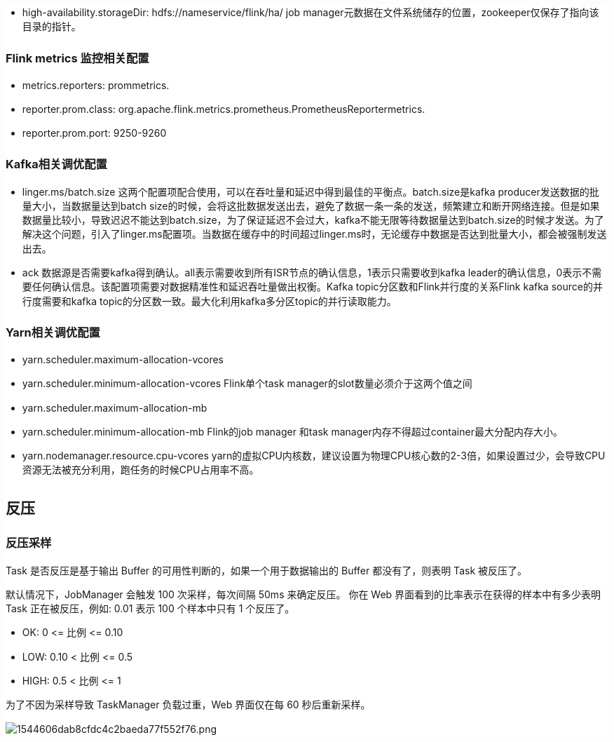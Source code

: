 * high-availability.storageDir: hdfs://nameservice/flink/ha/ job manager元数据在文件系统储存的位置，zookeeper仅保存了指向该目录的指针。

### Flink metrics 监控相关配置

* metrics.reporters: prommetrics.

* reporter.prom.class: org.apache.flink.metrics.prometheus.PrometheusReportermetrics.

* reporter.prom.port: 9250-9260

### Kafka相关调优配置

* linger.ms/batch.size 这两个配置项配合使用，可以在吞吐量和延迟中得到最佳的平衡点。batch.size是kafka producer发送数据的批量大小，当数据量达到batch size的时候，会将这批数据发送出去，避免了数据一条一条的发送，频繁建立和断开网络连接。但是如果数据量比较小，导致迟迟不能达到batch.size，为了保证延迟不会过大，kafka不能无限等待数据量达到batch.size的时候才发送。为了解决这个问题，引入了linger.ms配置项。当数据在缓存中的时间超过linger.ms时，无论缓存中数据是否达到批量大小，都会被强制发送出去。

* ack 数据源是否需要kafka得到确认。all表示需要收到所有ISR节点的确认信息，1表示只需要收到kafka leader的确认信息，0表示不需要任何确认信息。该配置项需要对数据精准性和延迟吞吐量做出权衡。Kafka topic分区数和Flink并行度的关系Flink kafka source的并行度需要和kafka topic的分区数一致。最大化利用kafka多分区topic的并行读取能力。

### Yarn相关调优配置

* yarn.scheduler.maximum-allocation-vcores

* yarn.scheduler.minimum-allocation-vcores Flink单个task manager的slot数量必须介于这两个值之间

* yarn.scheduler.maximum-allocation-mb

* yarn.scheduler.minimum-allocation-mb Flink的job manager 和task manager内存不得超过container最大分配内存大小。

* yarn.nodemanager.resource.cpu-vcores yarn的虚拟CPU内核数，建议设置为物理CPU核心数的2-3倍，如果设置过少，会导致CPU资源无法被充分利用，跑任务的时候CPU占用率不高。

  

  

## 反压

### 反压采样

Task 是否反压是基于输出 Buffer 的可用性判断的，如果一个用于数据输出的 Buffer 都没有了，则表明 Task 被反压了。

  

默认情况下，JobManager 会触发 100 次采样，每次间隔 50ms 来确定反压。 你在 Web 界面看到的比率表示在获得的样本中有多少表明 Task 正在被反压，例如: 0.01 表示 100 个样本中只有 1 个反压了。

  

* OK: 0 <= 比例 <= 0.10

* LOW: 0.10 < 比例 <= 0.5

* HIGH: 0.5 < 比例 <= 1

为了不因为采样导致 TaskManager 负载过重，Web 界面仅在每 60 秒后重新采样。

  

![1544606dab8cfdc4c2baeda77f552f76.png](en-resource://database/548:1)
